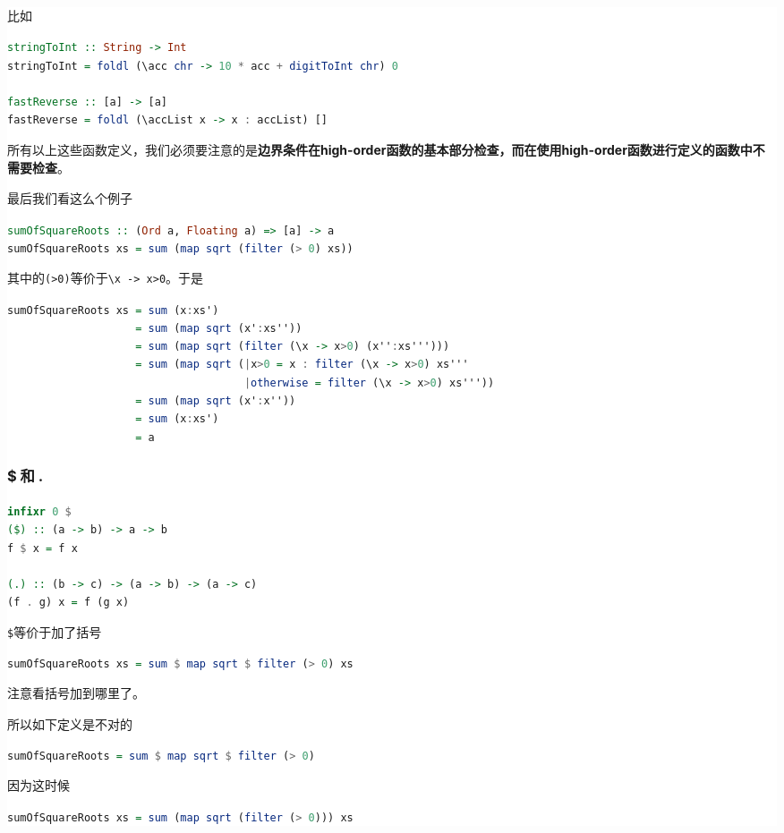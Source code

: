 比如

```haskell
stringToInt :: String -> Int
stringToInt = foldl (\acc chr -> 10 * acc + digitToInt chr) 0

fastReverse :: [a] -> [a]
fastReverse = foldl (\accList x -> x : accList) []
```

所有以上这些函数定义，我们必须要注意的是**边界条件在high-order函数的基本部分检查，而在使用high-order函数进行定义的函数中不需要检查**。

最后我们看这么个例子

```haskell
sumOfSquareRoots :: (Ord a, Floating a) => [a] -> a
sumOfSquareRoots xs = sum (map sqrt (filter (> 0) xs))
```

其中的`(>0)`等价于`\x -> x>0`。于是

```haskell
sumOfSquareRoots xs = sum (x:xs')
					= sum (map sqrt (x':xs''))
					= sum (map sqrt (filter (\x -> x>0) (x'':xs''')))
					= sum (map sqrt (|x>0 = x : filter (\x -> x>0) xs'''
									 |otherwise = filter (\x -> x>0) xs'''))
					= sum (map sqrt (x':x''))
					= sum (x:xs')
					= a
```

###  **$** 和 **.**

```haskell
infixr 0 $
($) :: (a -> b) -> a -> b
f $ x = f x

(.) :: (b -> c) -> (a -> b) -> (a -> c)
(f . g) x = f (g x)
```

`$`等价于加了括号

```haskell
sumOfSquareRoots xs = sum $ map sqrt $ filter (> 0) xs
```

注意看括号加到哪里了。

所以如下定义是不对的

```haskell
sumOfSquareRoots = sum $ map sqrt $ filter (> 0) 
```

因为这时候

```haskell
sumOfSquareRoots xs = sum (map sqrt (filter (> 0))) xs
```
